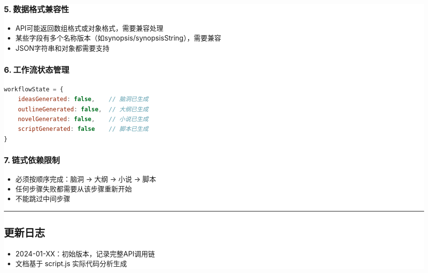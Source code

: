 ### 5. 数据格式兼容性
- API可能返回数组格式或对象格式，需要兼容处理
- 某些字段有多个名称版本（如synopsis/synopsisString），需要兼容
- JSON字符串和对象都需要支持

### 6. 工作流状态管理
```javascript
workflowState = {
    ideasGenerated: false,    // 脑洞已生成
    outlineGenerated: false,  // 大纲已生成  
    novelGenerated: false,    // 小说已生成
    scriptGenerated: false    // 脚本已生成
}
```

### 7. 链式依赖限制
- 必须按顺序完成：脑洞 → 大纲 → 小说 → 脚本
- 任何步骤失败都需要从该步骤重新开始
- 不能跳过中间步骤

---

## 更新日志
- 2024-01-XX：初始版本，记录完整API调用链
- 文档基于 script.js 实际代码分析生成